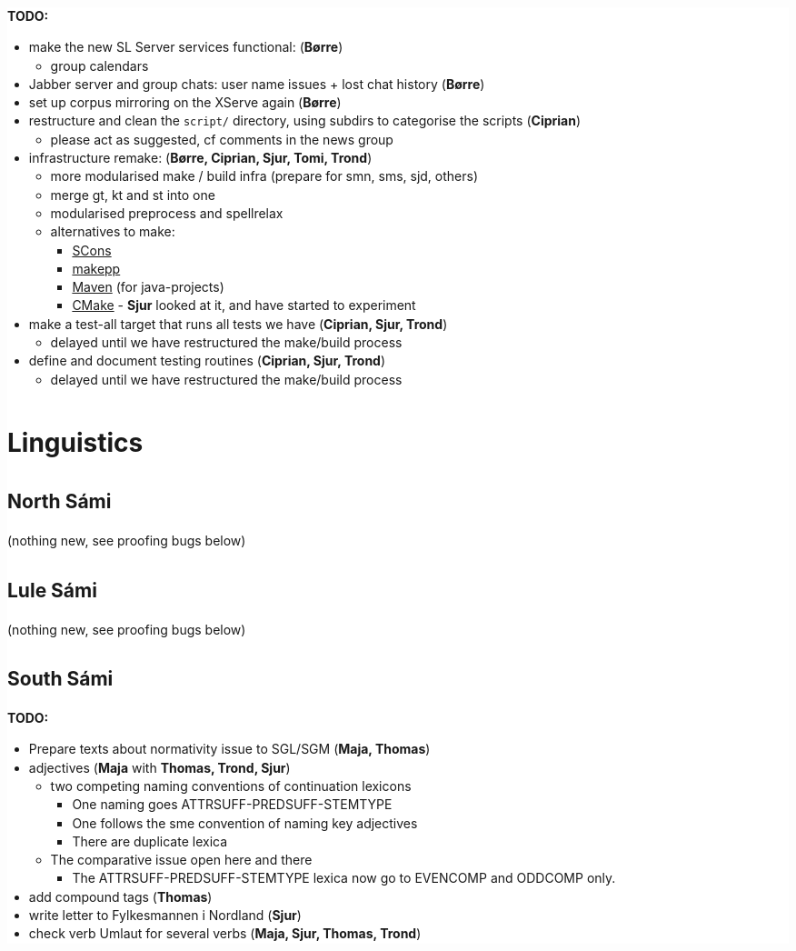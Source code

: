 **TODO:**
* make the new SL Server services functional: (**Børre**)
    - group calendars
* Jabber server and group chats: user name issues + lost chat history
  (**Børre**)
* set up corpus mirroring on the XServe again (**Børre**)
* restructure and clean the `script/` directory, using subdirs to categorise
  the scripts (**Ciprian**)
    - please act as suggested, cf comments in the news group
* infrastructure remake: (**Børre, Ciprian, Sjur, Tomi, Trond**)
    - more modularised make / build infra (prepare for smn, sms, sjd, others)
    - merge gt, kt and st into one
    - modularised preprocess and spellrelax
    - alternatives to make:
        - [SCons](http://www.scons.org/)
        - [makepp](http://makepp.sourceforge.net/)
        - [Maven](http://maven.apache.org/) (for java-projects)
        - [CMake](http://www.cmake.org/) - **Sjur** looked at it, and have started to
    experiment
* make a test-all target that runs all tests we have (**Ciprian, Sjur, Trond**)
    - delayed until we have restructured the make/build process
* define and document testing routines (**Ciprian, Sjur, Trond**)
    - delayed until we have restructured the make/build process

# Linguistics

## North Sámi

(nothing new, see proofing bugs below)

## Lule Sámi

(nothing new, see proofing bugs below)

## South Sámi

**TODO:**
* Prepare texts about normativity issue to SGL/SGM (**Maja, Thomas**)
* adjectives (**Maja** with **Thomas, Trond, Sjur**)
    - two competing naming conventions of continuation lexicons
        - One naming goes ATTRSUFF-PREDSUFF-STEMTYPE
        - One follows the sme convention of naming key adjectives
        - There are duplicate lexica
    - The comparative issue open here and there
        - The ATTRSUFF-PREDSUFF-STEMTYPE lexica now go to EVENCOMP and
    ODDCOMP only.
* add compound tags (**Thomas**)
* write letter to Fylkesmannen i Nordland (**Sjur**)
* check verb Umlaut for several verbs (**Maja, Sjur, Thomas, Trond**)
